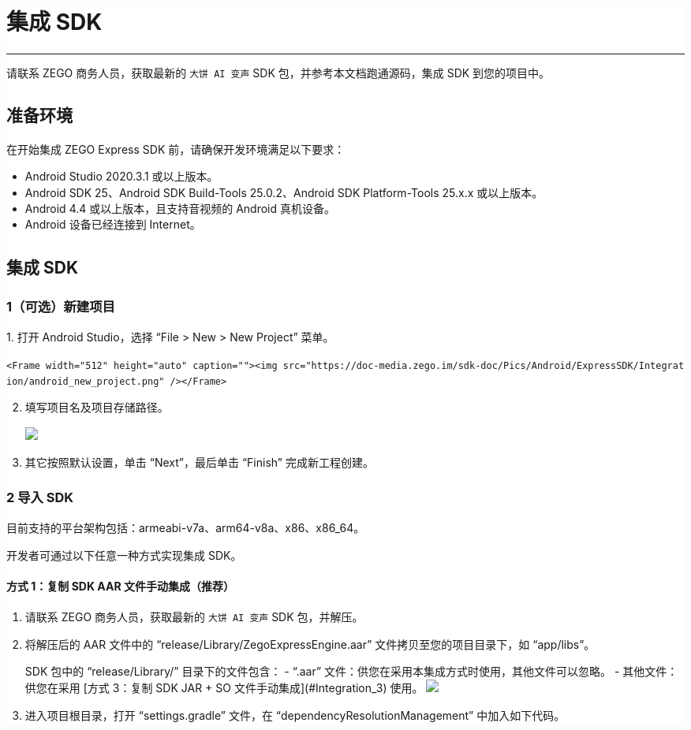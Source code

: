 # 集成 SDK

---

<Note title="说明">请联系 ZEGO 商务人员，获取最新的 `大饼 AI 变声` SDK 包，并参考本文档跑通源码，集成 SDK 到您的项目中。</Note>

## 准备环境

在开始集成 ZEGO Express SDK 前，请确保开发环境满足以下要求：

- Android Studio 2020.3.1 或以上版本。
- Android SDK 25、Android SDK Build-Tools 25.0.2、Android SDK Platform-Tools 25.x.x 或以上版本。
- Android 4.4 或以上版本，且支持音视频的 Android 真机设备。
- Android 设备已经连接到 Internet。

## 集成 SDK

### 1（可选）新建项目

<Accordion title="此步骤以如何创建新项目为例，如果是集成到已有项目，可忽略此步。" defaultOpen="false">
1. 打开 Android Studio，选择 “File > New > New Project” 菜单。

    <Frame width="512" height="auto" caption=""><img src="https://doc-media.zego.im/sdk-doc/Pics/Android/ExpressSDK/Integration/android_new_project.png" /></Frame>

2. 填写项目名及项目存储路径。

    <Frame width="512" height="auto" caption=""><img src="https://doc-media.zego.im/sdk-doc/Pics/Android/ExpressSDK/Integration/android_new_project_finish.png" /></Frame>

3. 其它按照默认设置，单击 “Next”，最后单击 “Finish” 完成新工程创建。
</Accordion>

### 2 导入 SDK

目前支持的平台架构包括：armeabi-v7a、arm64-v8a、x86、x86_64。

开发者可通过以下任意一种方式实现集成 SDK。

#### 方式 1：复制 SDK AAR 文件手动集成（推荐）

1. 请联系 ZEGO 商务人员，获取最新的 `大饼 AI 变声` SDK 包，并解压。

2. 将解压后的 AAR 文件中的 “release/Library/ZegoExpressEngine.aar” 文件拷贝至您的项目目录下，如 “app/libs”。

    <Note title="说明">
    SDK 包中的 “release/Library/” 目录下的文件包含：
    - “.aar” 文件：供您在采用本集成方式时使用，其他文件可以忽略。
    - 其他文件：供您在采用 [方式 3：复制 SDK JAR + SO 文件手动集成](#Integration_3) 使用。
    </Note>

    <Frame width="512" height="auto" caption=""><img src="https://doc-media.zego.im/sdk-doc/Pics/Android/ExpressSDK/Integration/add_aar.png" /></Frame>

3. 进入项目根目录，打开 “settings.gradle” 文件，在 “dependencyResolutionManagement” 中加入如下代码。
